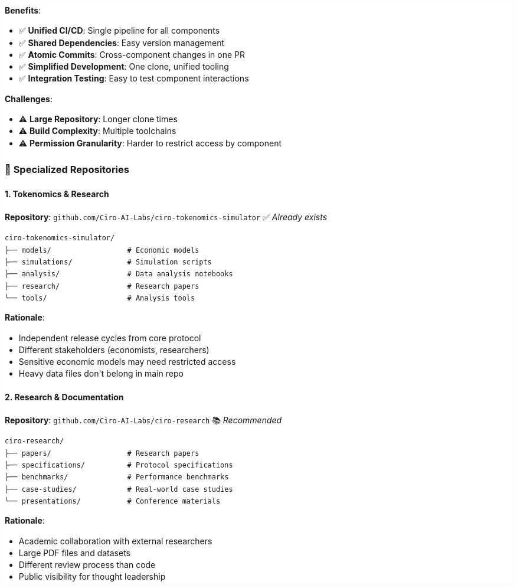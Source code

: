 **Benefits**:

- ✅ **Unified CI/CD**: Single pipeline for all components
- ✅ **Shared Dependencies**: Easy version management
- ✅ **Atomic Commits**: Cross-component changes in one PR
- ✅ **Simplified Development**: One clone, unified tooling
- ✅ **Integration Testing**: Easy to test component interactions

**Challenges**:

- ⚠️ **Large Repository**: Longer clone times
- ⚠️ **Build Complexity**: Multiple toolchains
- ⚠️ **Permission Granularity**: Harder to restrict access by component

### 🎯 **Specialized Repositories**

#### 1. **Tokenomics & Research**

**Repository**: `github.com/Ciro-AI-Labs/ciro-tokenomics-simulator` ✅ _Already
exists_

```
ciro-tokenomics-simulator/
├── models/                  # Economic models
├── simulations/             # Simulation scripts
├── analysis/                # Data analysis notebooks
├── research/                # Research papers
└── tools/                   # Analysis tools
```

**Rationale**:

- Independent release cycles from core protocol
- Different stakeholders (economists, researchers)
- Sensitive economic models may need restricted access
- Heavy data files don't belong in main repo

#### 2. **Research & Documentation**

**Repository**: `github.com/Ciro-AI-Labs/ciro-research` 📚 _Recommended_

```
ciro-research/
├── papers/                  # Research papers
├── specifications/          # Protocol specifications
├── benchmarks/              # Performance benchmarks
├── case-studies/            # Real-world case studies
└── presentations/           # Conference materials
```

**Rationale**:

- Academic collaboration with external researchers
- Large PDF files and datasets
- Different review process than code
- Public visibility for thought leadership
